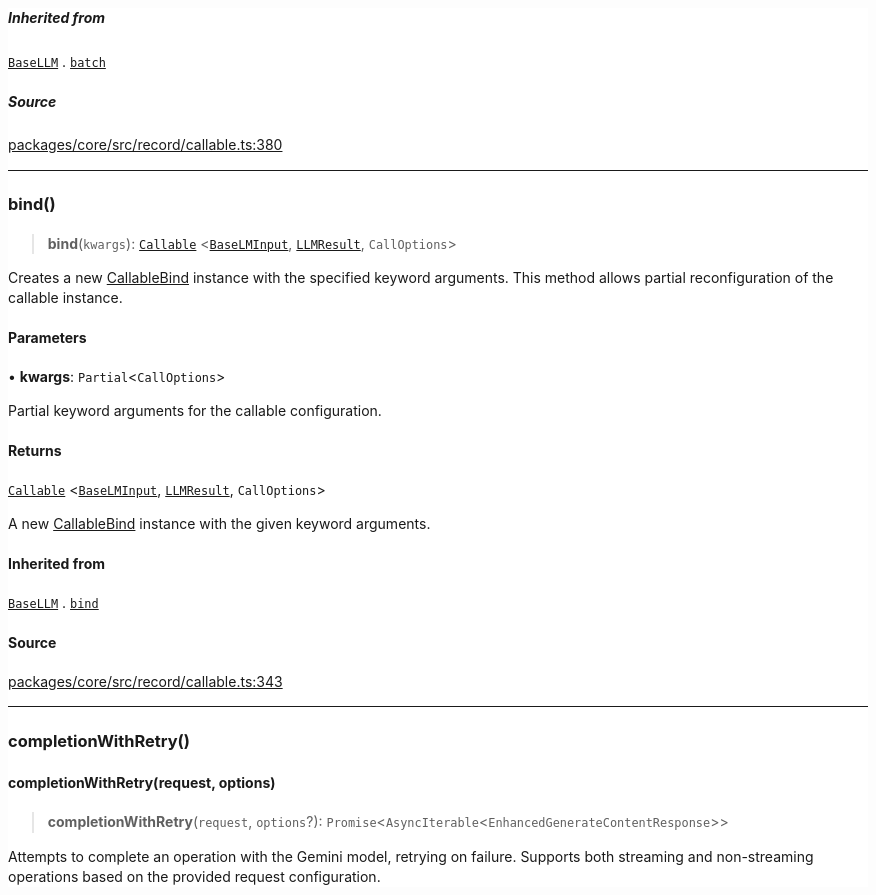 ##### Inherited from

[`BaseLLM`](../../../../../base/classes/BaseLLM.md) . [`batch`](../../../../../base/classes/BaseLLM.md#batch)

##### Source

[packages/core/src/record/callable.ts:380](https://github.com/VictorS67/encre/blob/42c3bddca4be2d23ad959c1c99381eefbf43789c/packages/core/src/record/callable.ts#L380)

***

### bind()

> **bind**(`kwargs`): [`Callable`](../../../../../../../../record/callable/classes/Callable.md) \<[`BaseLMInput`](../../../../../base/type-aliases/BaseLMInput.md), [`LLMResult`](../../../../../../../output/provide/llmresult/type-aliases/LLMResult.md), `CallOptions`\>

Creates a new [CallableBind](../../../../../../../../record/callable/classes/CallableBind.md) instance with the specified keyword arguments.
This method allows partial reconfiguration of the callable instance.

#### Parameters

• **kwargs**: `Partial`\<`CallOptions`\>

Partial keyword arguments for the callable configuration.

#### Returns

[`Callable`](../../../../../../../../record/callable/classes/Callable.md) \<[`BaseLMInput`](../../../../../base/type-aliases/BaseLMInput.md), [`LLMResult`](../../../../../../../output/provide/llmresult/type-aliases/LLMResult.md), `CallOptions`\>

A new [CallableBind](../../../../../../../../record/callable/classes/CallableBind.md) instance with the given keyword arguments.

#### Inherited from

[`BaseLLM`](../../../../../base/classes/BaseLLM.md) . [`bind`](../../../../../base/classes/BaseLLM.md#bind)

#### Source

[packages/core/src/record/callable.ts:343](https://github.com/VictorS67/encre/blob/42c3bddca4be2d23ad959c1c99381eefbf43789c/packages/core/src/record/callable.ts#L343)

***

### completionWithRetry()

#### completionWithRetry(request, options)

> **completionWithRetry**(`request`, `options`?): `Promise`\<`AsyncIterable`\<`EnhancedGenerateContentResponse`\>\>

Attempts to complete an operation with the Gemini model, retrying on failure.
Supports both streaming and non-streaming operations based on the provided request configuration.
